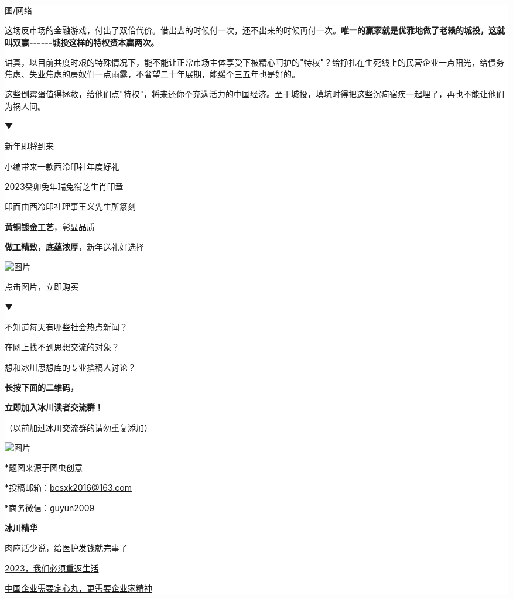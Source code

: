 图/网络

这场反市场的金融游戏，付出了双倍代价。借出去的时候付一次，还不出来的时候再付一次。**唯一的赢家就是优雅地做了老赖的城投，这就叫双赢------城投这样的特权资本赢两次。**

讲真，以目前共度时艰的特殊情况下，能不能让正常市场主体享受下被精心呵护的"特权"？给挣扎在生死线上的民营企业一点阳光，给债务焦虑、失业焦虑的房奴们一点雨露，不奢望二十年展期，能缓个三五年也是好的。

这些倒霉蛋值得拯救，给他们点"特权"，将来还你个充满活力的中国经济。至于城投，填坑时得把这些沉疴宿疾一起埋了，再也不能让他们为祸人间。

▼

新年即将到来

小编带来一款西泠印社年度好礼

2023癸卯兔年瑞兔衔芝生肖印章

印面由西冷印社理事王义先生所篆刻

**黄铜镀金工艺**，彰显品质

**做工精致，底蕴浓厚**，新年送礼好选择

[![图片](https://image.cubox.pro/article/2023010421173524183/84376.jpg?imageMogr2/quality/90/ignore-error/1)]()

点击图片，立即购买


▼


不知道每天有哪些社会热点新闻？  

在网上找不到思想交流的对象？

想和冰川思想库的专业撰稿人讨论？

**长按下面的二维码，**

**立即加入冰川读者交流群！**

（以前加过冰川交流群的请勿重复添加）

![图片](https://image.cubox.pro/article/2022070418563580720/53734.jpg)


\*题图来源于图虫创意

\*投稿邮箱：bcsxk2016@163.com

\*商务微信：guyun2009


**冰川精华**

[肉麻话少说，给医护发钱就完事了](http://mp.weixin.qq.com/s?__biz=MzI1MjcwNzExMg==&mid=2247558799&idx=1&sn=27307a5628526f19326145e02e12423a&chksm=e9dc0ec8deab87decd40b9febb743755ef5019ca60c19ed0f3d1ef2d00f0dab07bdcba26b474&scene=21#wechat_redirect)

[2023，我们必须重返生活](http://mp.weixin.qq.com/s?__biz=MzI1MjcwNzExMg==&mid=2247558724&idx=1&sn=adc0d4bfdc5d608b13975916be996226&chksm=e9dc0e03deab8715a07c553e8b322c64b97bc1993418f05c06abf1f50c43bd8162f9edaa3063&scene=21#wechat_redirect)

[中国企业需要定心丸，更需要企业家精神](http://mp.weixin.qq.com/s?__biz=MzI1MjcwNzExMg==&mid=2247558656&idx=1&sn=4f3486c1c2f59d6fae22ff04019c0aa1&chksm=e9dc0e47deab8751236e098e4472b5f336d4c3854903c3103fcba0f00fa967384533b4c574ce&scene=21#wechat_redirect)
